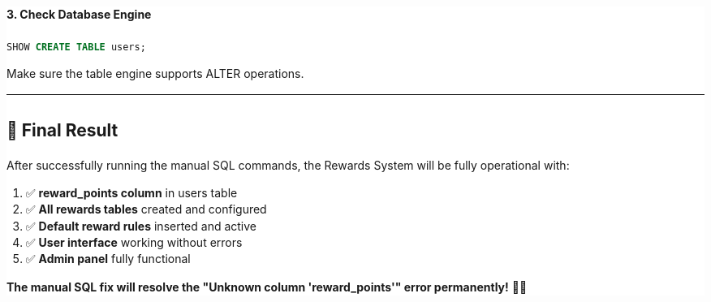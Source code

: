 #### **3. Check Database Engine**
```sql
SHOW CREATE TABLE users;
```
Make sure the table engine supports ALTER operations.

---

## 🎉 **Final Result**

After successfully running the manual SQL commands, the Rewards System will be fully operational with:

1. ✅ **reward_points column** in users table
2. ✅ **All rewards tables** created and configured
3. ✅ **Default reward rules** inserted and active
4. ✅ **User interface** working without errors
5. ✅ **Admin panel** fully functional

**The manual SQL fix will resolve the "Unknown column 'reward_points'" error permanently!** 🎁✨
